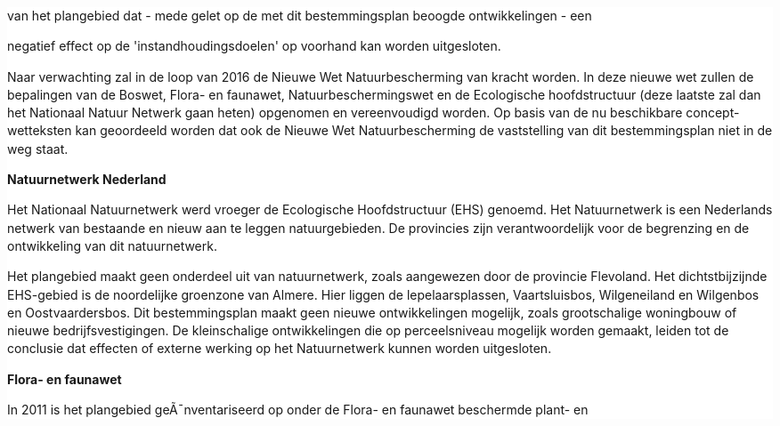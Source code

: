 van het plangebied dat \- mede gelet op de met dit bestemmingsplan beoogde ontwikkelingen \- een

negatief effect op de 'instandhoudingsdoelen' op voorhand kan worden uitgesloten.

Naar verwachting zal in de loop van 2016 de Nieuwe Wet Natuurbescherming van kracht worden. In deze nieuwe wet zullen de bepalingen van de Boswet, Flora\- en faunawet, Natuurbeschermingswet en de Ecologische hoofdstructuur (deze laatste zal dan het Nationaal Natuur Netwerk gaan heten) opgenomen en vereenvoudigd worden. Op basis van de nu beschikbare concept\-wetteksten kan geoordeeld worden dat ook de Nieuwe Wet Natuurbescherming de vaststelling van dit bestemmingsplan niet in de weg staat.

**Natuurnetwerk Nederland**

Het Nationaal Natuurnetwerk werd vroeger de Ecologische Hoofdstructuur (EHS) genoemd. Het Natuurnetwerk is een Nederlands netwerk van bestaande en nieuw aan te leggen natuurgebieden. De provincies zijn verantwoordelijk voor de begrenzing en de ontwikkeling van dit natuurnetwerk.

Het plangebied maakt geen onderdeel uit van natuurnetwerk, zoals aangewezen door de provincie Flevoland. Het dichtstbijzijnde EHS\-gebied is de noordelijke groenzone van Almere. Hier liggen de lepelaarsplassen, Vaartsluisbos, Wilgeneiland en Wilgenbos en Oostvaardersbos. Dit bestemmingsplan maakt geen nieuwe ontwikkelingen mogelijk, zoals grootschalige woningbouw of nieuwe bedrijfsvestigingen. De kleinschalige ontwikkelingen die op perceelsniveau mogelijk worden gemaakt, leiden tot de conclusie dat effecten of externe werking op het Natuurnetwerk kunnen worden uitgesloten.

**Flora\- en faunawet**

In 2011 is het plangebied geÃ¯nventariseerd op onder de Flora\- en faunawet beschermde plant\- en

